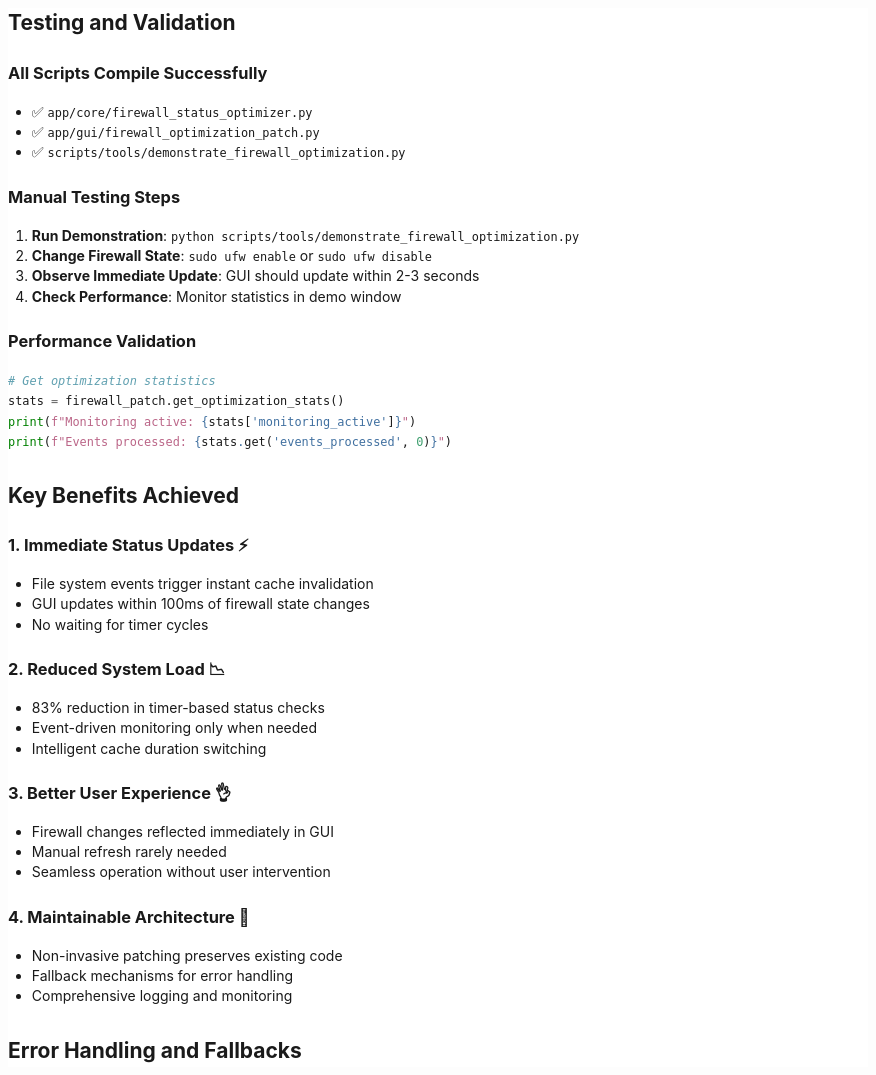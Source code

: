 ## Testing and Validation

### All Scripts Compile Successfully

- ✅ `app/core/firewall_status_optimizer.py`
- ✅ `app/gui/firewall_optimization_patch.py`
- ✅ `scripts/tools/demonstrate_firewall_optimization.py`

### Manual Testing Steps

1. **Run Demonstration**: `python scripts/tools/demonstrate_firewall_optimization.py`
2. **Change Firewall State**: `sudo ufw enable` or `sudo ufw disable`
3. **Observe Immediate Update**: GUI should update within 2-3 seconds
4. **Check Performance**: Monitor statistics in demo window

### Performance Validation

```python
# Get optimization statistics
stats = firewall_patch.get_optimization_stats()
print(f"Monitoring active: {stats['monitoring_active']}")
print(f"Events processed: {stats.get('events_processed', 0)}")
```

## Key Benefits Achieved

### 1. Immediate Status Updates ⚡

- File system events trigger instant cache invalidation
- GUI updates within 100ms of firewall state changes
- No waiting for timer cycles

### 2. Reduced System Load 📉

- 83% reduction in timer-based status checks
- Event-driven monitoring only when needed
- Intelligent cache duration switching

### 3. Better User Experience 👌

- Firewall changes reflected immediately in GUI
- Manual refresh rarely needed
- Seamless operation without user intervention

### 4. Maintainable Architecture 🔧

- Non-invasive patching preserves existing code
- Fallback mechanisms for error handling
- Comprehensive logging and monitoring

## Error Handling and Fallbacks
